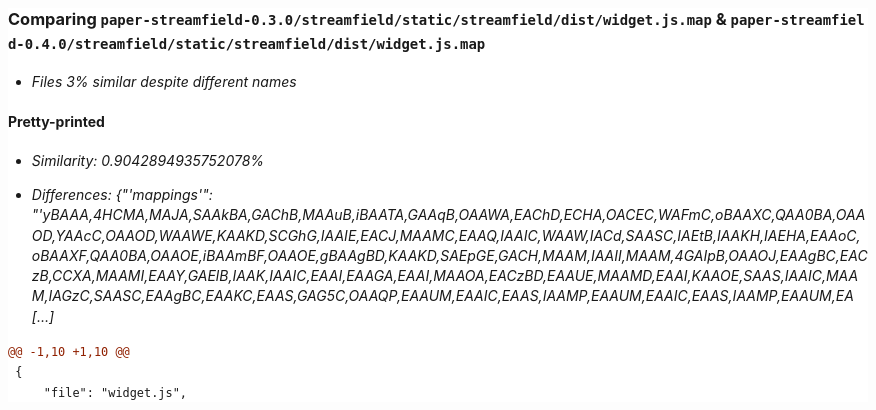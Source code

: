 ### Comparing `paper-streamfield-0.3.0/streamfield/static/streamfield/dist/widget.js.map` & `paper-streamfield-0.4.0/streamfield/static/streamfield/dist/widget.js.map`

 * *Files 3% similar despite different names*

#### Pretty-printed

 * *Similarity: 0.9042894935752078%*

 * *Differences: {"'mappings'": "'yBAAA,4HCMA,MAJA,SAAkBA,GAChB,MAAuB,iBAATA,GAAqB,OAAWA,EAChD,ECHA,OACEC,WAFmC,oBAAXC,QAA0BA,OAAOD,YAAcC,OAAOD,WAAWE,KAAKD,SCGhG,IAAIE,EACJ,MAAMC,EAAQ,IAAIC,WAAW,IACd,SAASC,IAEtB,IAAKH,IAEHA,EAAoC,oBAAXF,QAA0BA,OAAOE,iBAAmBF,OAAOE,gBAAgBD,KAAKD,SAEpGE,GACH,MAAM,IAAII,MAAM,4GAIpB,OAAOJ,EAAgBC,EACzB,CCXA,MAAMI,EAAY,GAElB,IAAK,IAAIC,EAAI,EAAGA,EAAI,MAAOA,EACzBD,EAAUE,MAAMD,EAAI,KAAOE,SAAS,IAAIC,MAAM,IAGzC,SAASC,EAAgBC,EAAKC,EAAS,GAG5C,OAAQP,EAAUM,EAAIC,EAAS,IAAMP,EAAUM,EAAIC,EAAS,IAAMP,EAAUM,EA […]*

```diff
@@ -1,10 +1,10 @@
 {
     "file": "widget.js",
```